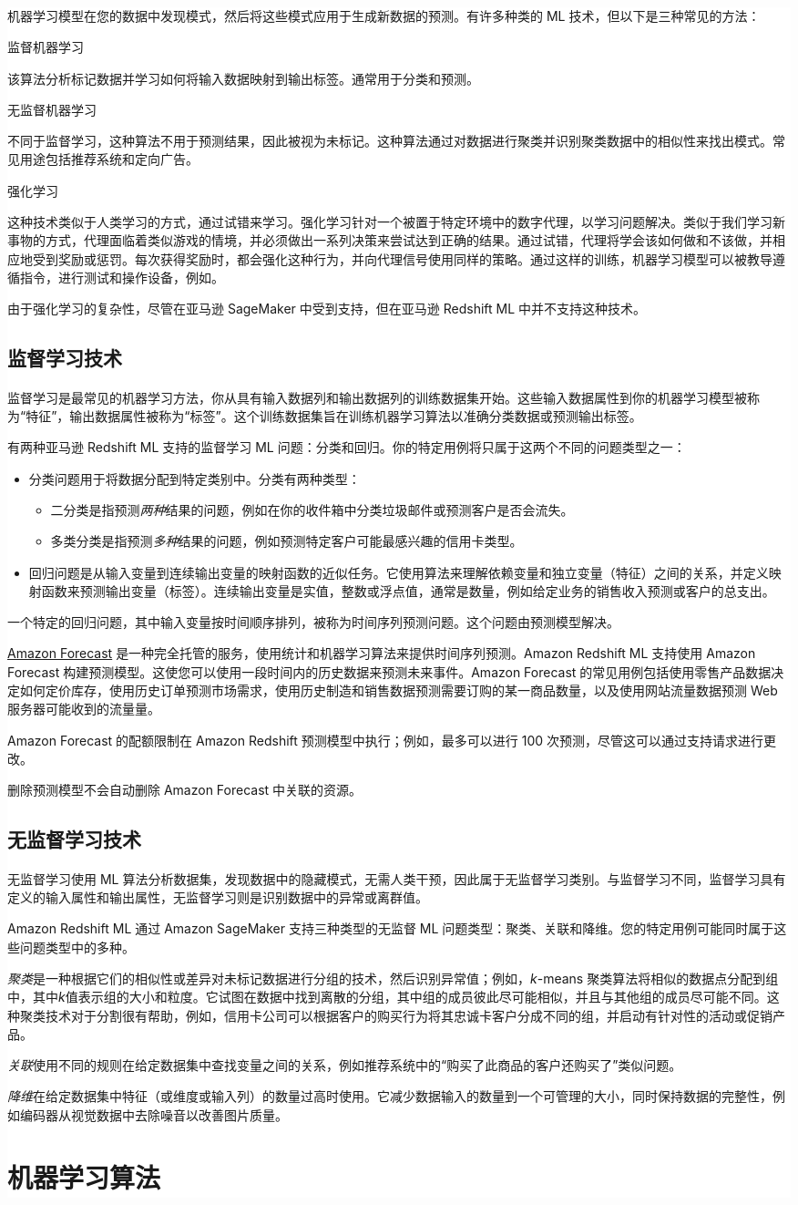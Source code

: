 机器学习模型在您的数据中发现模式，然后将这些模式应用于生成新数据的预测。有许多种类的 ML 技术，但以下是三种常见的方法：

监督机器学习

该算法分析标记数据并学习如何将输入数据映射到输出标签。通常用于分类和预测。

无监督机器学习

不同于监督学习，这种算法不用于预测结果，因此被视为未标记。这种算法通过对数据进行聚类并识别聚类数据中的相似性来找出模式。常见用途包括推荐系统和定向广告。

强化学习

这种技术类似于人类学习的方式，通过试错来学习。强化学习针对一个被置于特定环境中的数字代理，以学习问题解决。类似于我们学习新事物的方式，代理面临着类似游戏的情境，并必须做出一系列决策来尝试达到正确的结果。通过试错，代理将学会该如何做和不该做，并相应地受到奖励或惩罚。每次获得奖励时，都会强化这种行为，并向代理信号使用同样的策略。通过这样的训练，机器学习模型可以被教导遵循指令，进行测试和操作设备，例如。

由于强化学习的复杂性，尽管在亚马逊 SageMaker 中受到支持，但在亚马逊 Redshift ML 中并不支持这种技术。

## 监督学习技术

监督学习是最常见的机器学习方法，你从具有输入数据列和输出数据列的训练数据集开始。这些输入数据属性到你的机器学习模型被称为“特征”，输出数据属性被称为“标签”。这个训练数据集旨在训练机器学习算法以准确分类数据或预测输出标签。

有两种亚马逊 Redshift ML 支持的监督学习 ML 问题：分类和回归。你的特定用例将只属于这两个不同的问题类型之一：

+   分类问题用于将数据分配到特定类别中。分类有两种类型：

    +   二分类是指预测*两种*结果的问题，例如在你的收件箱中分类垃圾邮件或预测客户是否会流失。

    +   多类分类是指预测*多种*结果的问题，例如预测特定客户可能最感兴趣的信用卡类型。

+   回归问题是从输入变量到连续输出变量的映射函数的近似任务。它使用算法来理解依赖变量和独立变量（特征）之间的关系，并定义映射函数来预测输出变量（标签）。连续输出变量是实值，整数或浮点值，通常是数量，例如给定业务的销售收入预测或客户的总支出。

一个特定的回归问题，其中输入变量按时间顺序排列，被称为时间序列预测问题。这个问题由预测模型解决。

[Amazon Forecast](https://aws.amazon.com/forecast) 是一种完全托管的服务，使用统计和机器学习算法来提供时间序列预测。Amazon Redshift ML 支持使用 Amazon Forecast 构建预测模型。这使您可以使用一段时间内的历史数据来预测未来事件。Amazon Forecast 的常见用例包括使用零售产品数据决定如何定价库存，使用历史订单预测市场需求，使用历史制造和销售数据预测需要订购的某一商品数量，以及使用网站流量数据预测 Web 服务器可能收到的流量量。

Amazon Forecast 的配额限制在 Amazon Redshift 预测模型中执行；例如，最多可以进行 100 次预测，尽管这可以通过支持请求进行更改。

删除预测模型不会自动删除 Amazon Forecast 中关联的资源。

## 无监督学习技术

无监督学习使用 ML 算法分析数据集，发现数据中的隐藏模式，无需人类干预，因此属于无监督学习类别。与监督学习不同，监督学习具有定义的输入属性和输出属性，无监督学习则是识别数据中的异常或离群值。

Amazon Redshift ML 通过 Amazon SageMaker 支持三种类型的无监督 ML 问题类型：聚类、关联和降维。您的特定用例可能同时属于这些问题类型中的多种。

*聚类*是一种根据它们的相似性或差异对未标记数据进行分组的技术，然后识别异常值；例如，*k*-means 聚类算法将相似的数据点分配到组中，其中*k*值表示组的大小和粒度。它试图在数据中找到离散的分组，其中组的成员彼此尽可能相似，并且与其他组的成员尽可能不同。这种聚类技术对于分割很有帮助，例如，信用卡公司可以根据客户的购买行为将其忠诚卡客户分成不同的组，并启动有针对性的活动或促销产品。

*关联*使用不同的规则在给定数据集中查找变量之间的关系，例如推荐系统中的“购买了此商品的客户还购买了”类似问题。

*降维*在给定数据集中特征（或维度或输入列）的数量过高时使用。它减少数据输入的数量到一个可管理的大小，同时保持数据的完整性，例如编码器从视觉数据中去除噪音以改善图片质量。

# 机器学习算法
